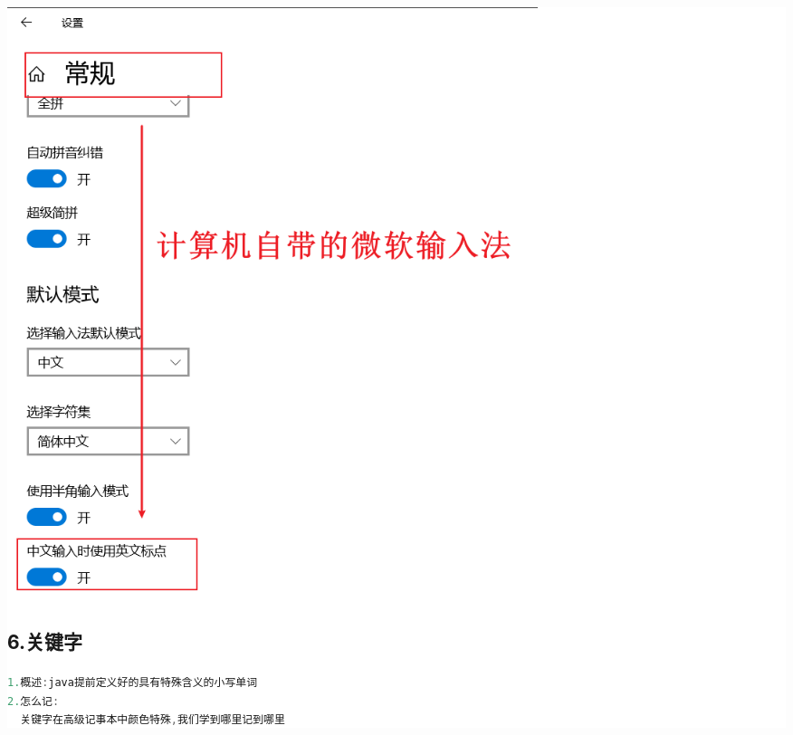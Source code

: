 <img src="img/1681713253385.png" alt="1681713253385" style="zoom:80%;" />

## 6.关键字

```java
1.概述:java提前定义好的具有特殊含义的小写单词
2.怎么记:
  关键字在高级记事本中颜色特殊,我们学到哪里记到哪里
```
